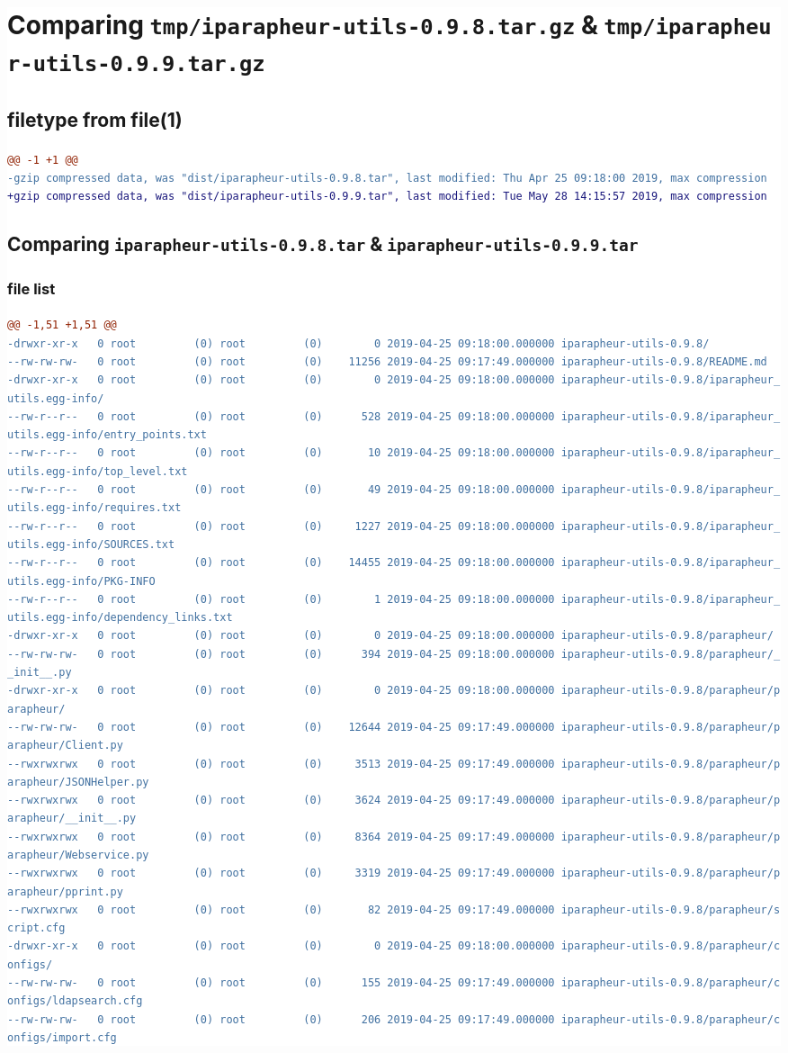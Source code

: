 # Comparing `tmp/iparapheur-utils-0.9.8.tar.gz` & `tmp/iparapheur-utils-0.9.9.tar.gz`

## filetype from file(1)

```diff
@@ -1 +1 @@
-gzip compressed data, was "dist/iparapheur-utils-0.9.8.tar", last modified: Thu Apr 25 09:18:00 2019, max compression
+gzip compressed data, was "dist/iparapheur-utils-0.9.9.tar", last modified: Tue May 28 14:15:57 2019, max compression
```

## Comparing `iparapheur-utils-0.9.8.tar` & `iparapheur-utils-0.9.9.tar`

### file list

```diff
@@ -1,51 +1,51 @@
-drwxr-xr-x   0 root         (0) root         (0)        0 2019-04-25 09:18:00.000000 iparapheur-utils-0.9.8/
--rw-rw-rw-   0 root         (0) root         (0)    11256 2019-04-25 09:17:49.000000 iparapheur-utils-0.9.8/README.md
-drwxr-xr-x   0 root         (0) root         (0)        0 2019-04-25 09:18:00.000000 iparapheur-utils-0.9.8/iparapheur_utils.egg-info/
--rw-r--r--   0 root         (0) root         (0)      528 2019-04-25 09:18:00.000000 iparapheur-utils-0.9.8/iparapheur_utils.egg-info/entry_points.txt
--rw-r--r--   0 root         (0) root         (0)       10 2019-04-25 09:18:00.000000 iparapheur-utils-0.9.8/iparapheur_utils.egg-info/top_level.txt
--rw-r--r--   0 root         (0) root         (0)       49 2019-04-25 09:18:00.000000 iparapheur-utils-0.9.8/iparapheur_utils.egg-info/requires.txt
--rw-r--r--   0 root         (0) root         (0)     1227 2019-04-25 09:18:00.000000 iparapheur-utils-0.9.8/iparapheur_utils.egg-info/SOURCES.txt
--rw-r--r--   0 root         (0) root         (0)    14455 2019-04-25 09:18:00.000000 iparapheur-utils-0.9.8/iparapheur_utils.egg-info/PKG-INFO
--rw-r--r--   0 root         (0) root         (0)        1 2019-04-25 09:18:00.000000 iparapheur-utils-0.9.8/iparapheur_utils.egg-info/dependency_links.txt
-drwxr-xr-x   0 root         (0) root         (0)        0 2019-04-25 09:18:00.000000 iparapheur-utils-0.9.8/parapheur/
--rw-rw-rw-   0 root         (0) root         (0)      394 2019-04-25 09:18:00.000000 iparapheur-utils-0.9.8/parapheur/__init__.py
-drwxr-xr-x   0 root         (0) root         (0)        0 2019-04-25 09:18:00.000000 iparapheur-utils-0.9.8/parapheur/parapheur/
--rw-rw-rw-   0 root         (0) root         (0)    12644 2019-04-25 09:17:49.000000 iparapheur-utils-0.9.8/parapheur/parapheur/Client.py
--rwxrwxrwx   0 root         (0) root         (0)     3513 2019-04-25 09:17:49.000000 iparapheur-utils-0.9.8/parapheur/parapheur/JSONHelper.py
--rwxrwxrwx   0 root         (0) root         (0)     3624 2019-04-25 09:17:49.000000 iparapheur-utils-0.9.8/parapheur/parapheur/__init__.py
--rwxrwxrwx   0 root         (0) root         (0)     8364 2019-04-25 09:17:49.000000 iparapheur-utils-0.9.8/parapheur/parapheur/Webservice.py
--rwxrwxrwx   0 root         (0) root         (0)     3319 2019-04-25 09:17:49.000000 iparapheur-utils-0.9.8/parapheur/parapheur/pprint.py
--rwxrwxrwx   0 root         (0) root         (0)       82 2019-04-25 09:17:49.000000 iparapheur-utils-0.9.8/parapheur/script.cfg
-drwxr-xr-x   0 root         (0) root         (0)        0 2019-04-25 09:18:00.000000 iparapheur-utils-0.9.8/parapheur/configs/
--rw-rw-rw-   0 root         (0) root         (0)      155 2019-04-25 09:17:49.000000 iparapheur-utils-0.9.8/parapheur/configs/ldapsearch.cfg
--rw-rw-rw-   0 root         (0) root         (0)      206 2019-04-25 09:17:49.000000 iparapheur-utils-0.9.8/parapheur/configs/import.cfg
```
